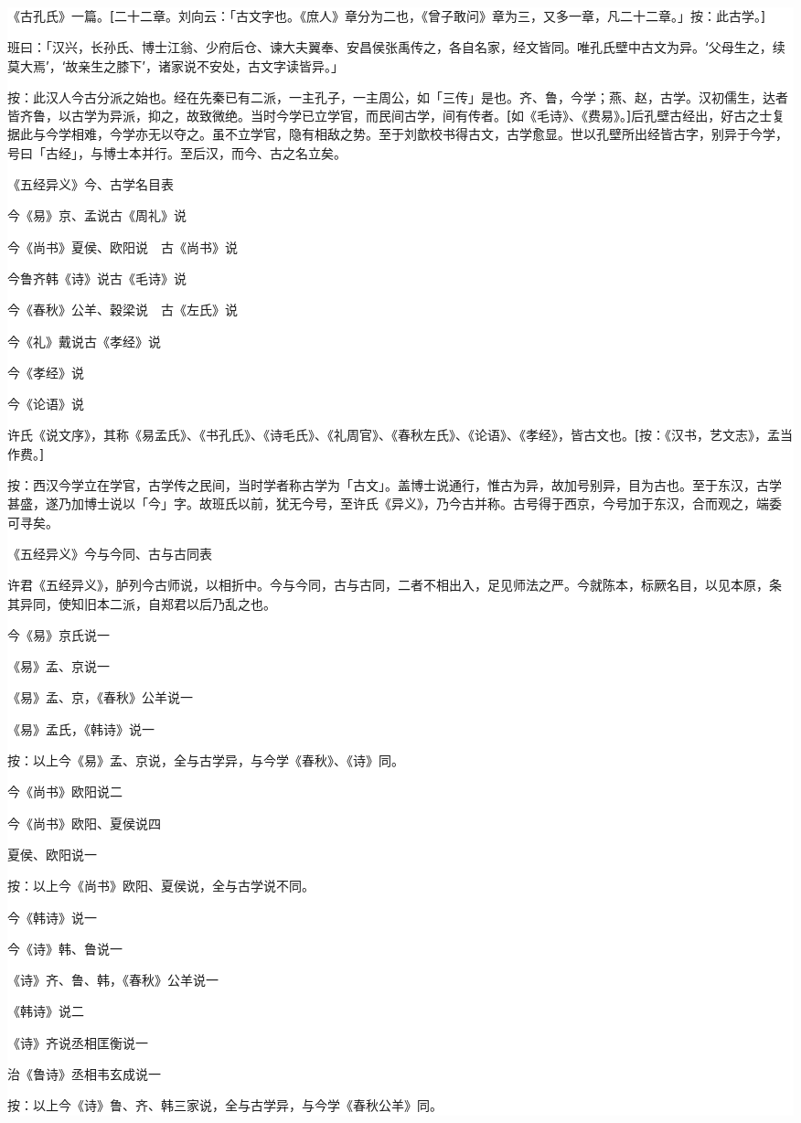 《古孔氏》一篇。[二十二章。刘向云：「古文字也。《庶人》章分为二也，《曾子敢问》章为三，又多一章，凡二十二章。」按：此古学。]  

班曰：「汉兴，长孙氏、博士江翁、少府后仓、谏大夫翼奉、安昌侯张禹传之，各自名家，经文皆同。唯孔氏壁中古文为异。‘父母生之，续莫大焉’，‘故亲生之膝下’，诸家说不安处，古文字读皆异。」  

按：此汉人今古分派之始也。经在先秦已有二派，一主孔子，一主周公，如「三传」是也。齐、鲁，今学；燕、赵，古学。汉初儒生，达者皆齐鲁，以古学为异派，抑之，故致微绝。当时今学已立学官，而民间古学，间有传者。[如《毛诗》、《费易》。]后孔壁古经出，好古之士复据此与今学相难，今学亦无以夺之。虽不立学官，隐有相敌之势。至于刘歆校书得古文，古学愈显。世以孔壁所出经皆古字，别异于今学，号曰「古经」，与博士本并行。至后汉，而今、古之名立矣。  

《五经异义》今、古学名目表  

今《易》京、孟说古《周礼》说  

今《尚书》夏侯、欧阳说　古《尚书》说  

今鲁齐韩《诗》说古《毛诗》说  

今《春秋》公羊、穀梁说　古《左氏》说  

今《礼》戴说古《孝经》说  

今《孝经》说  

今《论语》说  

许氏《说文序》，其称《易孟氏》、《书孔氏》、《诗毛氏》、《礼周官》、《春秋左氏》、《论语》、《孝经》，皆古文也。[按：《汉书，艺文志》，孟当作费。]  

按：西汉今学立在学官，古学传之民间，当时学者称古学为「古文」。盖博士说通行，惟古为异，故加号别异，目为古也。至于东汉，古学甚盛，遂乃加博士说以「今」字。故班氏以前，犹无今号，至许氏《异义》，乃今古并称。古号得于西京，今号加于东汉，合而观之，端委可寻矣。  

《五经异义》今与今同、古与古同表  

许君《五经异义》，胪列今古师说，以相折中。今与今同，古与古同，二者不相出入，足见师法之严。今就陈本，标厥名目，以见本原，条其异同，使知旧本二派，自郑君以后乃乱之也。  

今《易》京氏说一  

《易》孟、京说一  

《易》孟、京，《春秋》公羊说一  

《易》孟氏，《韩诗》说一  

按：以上今《易》孟、京说，全与古学异，与今学《春秋》、《诗》同。  

今《尚书》欧阳说二  

今《尚书》欧阳、夏侯说四  

夏侯、欧阳说一  

按：以上今《尚书》欧阳、夏侯说，全与古学说不同。  

今《韩诗》说一  

今《诗》韩、鲁说一  

《诗》齐、鲁、韩，《春秋》公羊说一  

《韩诗》说二  

《诗》齐说丞相匡衡说一  

治《鲁诗》丞相韦玄成说一  

按：以上今《诗》鲁、齐、韩三家说，全与古学异，与今学《春秋公羊》同。  
